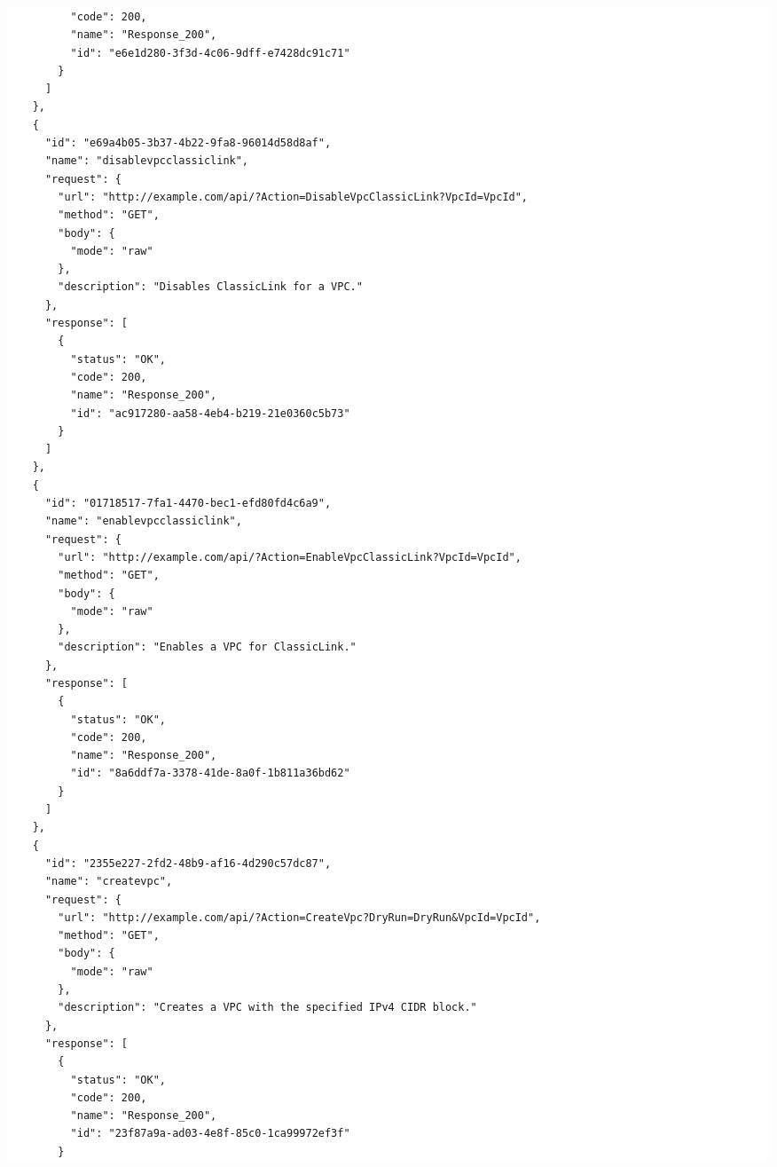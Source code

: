               "code": 200,
              "name": "Response_200",
              "id": "e6e1d280-3f3d-4c06-9dff-e7428dc91c71"
            }
          ]
        },
        {
          "id": "e69a4b05-3b37-4b22-9fa8-96014d58d8af",
          "name": "disablevpcclassiclink",
          "request": {
            "url": "http://example.com/api/?Action=DisableVpcClassicLink?VpcId=VpcId",
            "method": "GET",
            "body": {
              "mode": "raw"
            },
            "description": "Disables ClassicLink for a VPC."
          },
          "response": [
            {
              "status": "OK",
              "code": 200,
              "name": "Response_200",
              "id": "ac917280-aa58-4eb4-b219-21e0360c5b73"
            }
          ]
        },
        {
          "id": "01718517-7fa1-4470-bec1-efd80fd4c6a9",
          "name": "enablevpcclassiclink",
          "request": {
            "url": "http://example.com/api/?Action=EnableVpcClassicLink?VpcId=VpcId",
            "method": "GET",
            "body": {
              "mode": "raw"
            },
            "description": "Enables a VPC for ClassicLink."
          },
          "response": [
            {
              "status": "OK",
              "code": 200,
              "name": "Response_200",
              "id": "8a6ddf7a-3378-41de-8a0f-1b811a36bd62"
            }
          ]
        },
        {
          "id": "2355e227-2fd2-48b9-af16-4d290c57dc87",
          "name": "createvpc",
          "request": {
            "url": "http://example.com/api/?Action=CreateVpc?DryRun=DryRun&VpcId=VpcId",
            "method": "GET",
            "body": {
              "mode": "raw"
            },
            "description": "Creates a VPC with the specified IPv4 CIDR block."
          },
          "response": [
            {
              "status": "OK",
              "code": 200,
              "name": "Response_200",
              "id": "23f87a9a-ad03-4e8f-85c0-1ca99972ef3f"
            }